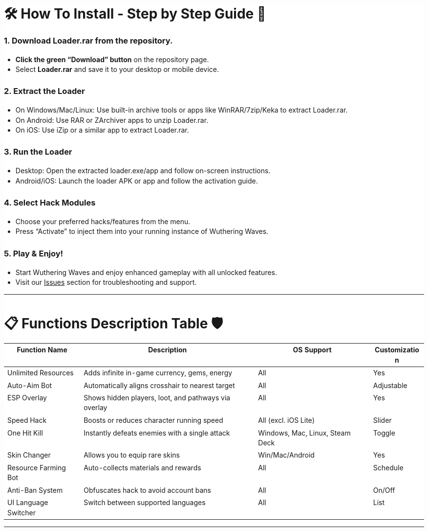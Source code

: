 
# 🛠️ How To Install - Step by Step Guide 🚦

### 1. Download Loader.rar from the repository.
- **Click the green “Download” button** on the repository page.
- Select **Loader.rar** and save it to your desktop or mobile device.

### 2. Extract the Loader
- On Windows/Mac/Linux: Use built-in archive tools or apps like WinRAR/7zip/Keka to extract Loader.rar.
- On Android: Use RAR or ZArchiver apps to unzip Loader.rar.
- On iOS: Use iZip or a similar app to extract Loader.rar.

### 3. Run the Loader
- Desktop: Open the extracted loader.exe/app and follow on-screen instructions.
- Android/iOS: Launch the loader APK or app and follow the activation guide.

### 4. Select Hack Modules
- Choose your preferred hacks/features from the menu.
- Press “Activate” to inject them into your running instance of Wuthering Waves.

### 5. Play & Enjoy!
- Start Wuthering Waves and enjoy enhanced gameplay with all unlocked features.
- Visit our [Issues](../issues) section for troubleshooting and support.

---

# 📋 Functions Description Table 🛡️

| Function Name        | Description                                                                 | OS Support         | Customization  |
|----------------------|-----------------------------------------------------------------------------|--------------------|---------------|
| Unlimited Resources  | Adds infinite in-game currency, gems, energy                                 | All                | Yes           |
| Auto-Aim Bot         | Automatically aligns crosshair to nearest target                             | All                | Adjustable    |
| ESP Overlay          | Shows hidden players, loot, and pathways via overlay                        | All                | Yes           |
| Speed Hack           | Boosts or reduces character running speed                                   | All (excl. iOS Lite)| Slider       |
| One Hit Kill         | Instantly defeats enemies with a single attack                              | Windows, Mac, Linux, Steam Deck | Toggle        |
| Skin Changer         | Allows you to equip rare skins                                              | Win/Mac/Android    | Yes           |
| Resource Farming Bot | Auto-collects materials and rewards                                         | All                | Schedule      |
| Anti-Ban System      | Obfuscates hack to avoid account bans                                       | All                | On/Off        |
| UI Language Switcher | Switch between supported languages                                          | All                | List          |

---
